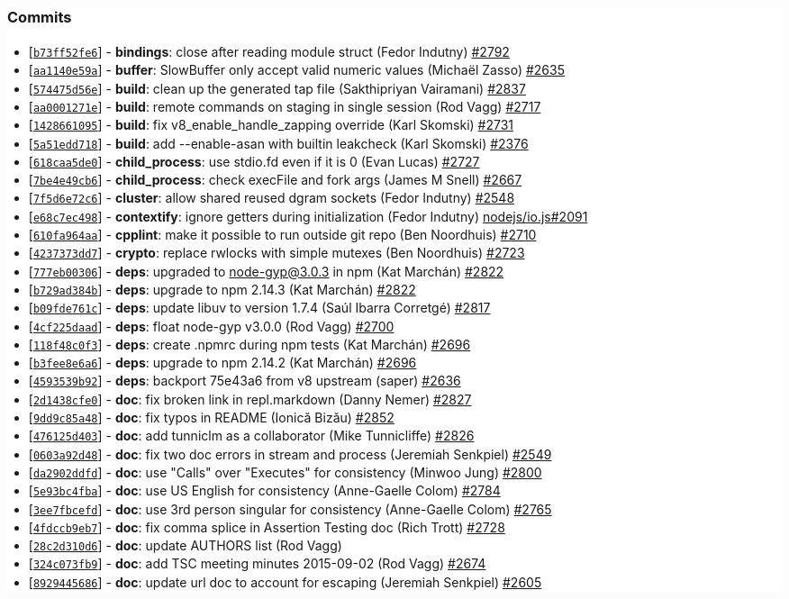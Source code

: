 ### Commits

* [[`b73ff52fe6`](https://github.com/nodejs/node/commit/b73ff52fe6)] - **bindings**: close after reading module struct (Fedor Indutny) [#2792](https://github.com/nodejs/node/pull/2792)
* [[`aa1140e59a`](https://github.com/nodejs/node/commit/aa1140e59a)] - **buffer**: SlowBuffer only accept valid numeric values (Michaël Zasso) [#2635](https://github.com/nodejs/node/pull/2635)
* [[`574475d56e`](https://github.com/nodejs/node/commit/574475d56e)] - **build**: clean up the generated tap file (Sakthipriyan Vairamani) [#2837](https://github.com/nodejs/node/pull/2837)
* [[`aa0001271e`](https://github.com/nodejs/node/commit/aa0001271e)] - **build**: remote commands on staging in single session (Rod Vagg) [#2717](https://github.com/nodejs/node/pull/2717)
* [[`1428661095`](https://github.com/nodejs/node/commit/1428661095)] - **build**: fix v8_enable_handle_zapping override (Karl Skomski) [#2731](https://github.com/nodejs/node/pull/2731)
* [[`5a51edd718`](https://github.com/nodejs/node/commit/5a51edd718)] - **build**: add --enable-asan with builtin leakcheck (Karl Skomski) [#2376](https://github.com/nodejs/node/pull/2376)
* [[`618caa5de0`](https://github.com/nodejs/node/commit/618caa5de0)] - **child_process**: use stdio.fd even if it is 0 (Evan Lucas) [#2727](https://github.com/nodejs/node/pull/2727)
* [[`7be4e49cb6`](https://github.com/nodejs/node/commit/7be4e49cb6)] - **child_process**: check execFile and fork args (James M Snell) [#2667](https://github.com/nodejs/node/pull/2667)
* [[`7f5d6e72c6`](https://github.com/nodejs/node/commit/7f5d6e72c6)] - **cluster**: allow shared reused dgram sockets (Fedor Indutny) [#2548](https://github.com/nodejs/node/pull/2548)
* [[`e68c7ec498`](https://github.com/nodejs/node/commit/e68c7ec498)] - **contextify**: ignore getters during initialization (Fedor Indutny) [nodejs/io.js#2091](https://github.com/nodejs/io.js/pull/2091)
* [[`610fa964aa`](https://github.com/nodejs/node/commit/610fa964aa)] - **cpplint**: make it possible to run outside git repo (Ben Noordhuis) [#2710](https://github.com/nodejs/node/pull/2710)
* [[`4237373dd7`](https://github.com/nodejs/node/commit/4237373dd7)] - **crypto**: replace rwlocks with simple mutexes (Ben Noordhuis) [#2723](https://github.com/nodejs/node/pull/2723)
* [[`777eb00306`](https://github.com/nodejs/node/commit/777eb00306)] - **deps**: upgraded to node-gyp@3.0.3 in npm (Kat Marchán) [#2822](https://github.com/nodejs/node/pull/2822)
* [[`b729ad384b`](https://github.com/nodejs/node/commit/b729ad384b)] - **deps**: upgrade to npm 2.14.3 (Kat Marchán) [#2822](https://github.com/nodejs/node/pull/2822)
* [[`b09fde761c`](https://github.com/nodejs/node/commit/b09fde761c)] - **deps**: update libuv to version 1.7.4 (Saúl Ibarra Corretgé) [#2817](https://github.com/nodejs/node/pull/2817)
* [[`4cf225daad`](https://github.com/nodejs/node/commit/4cf225daad)] - **deps**: float node-gyp v3.0.0 (Rod Vagg) [#2700](https://github.com/nodejs/node/pull/2700)
* [[`118f48c0f3`](https://github.com/nodejs/node/commit/118f48c0f3)] - **deps**: create .npmrc during npm tests (Kat Marchán) [#2696](https://github.com/nodejs/node/pull/2696)
* [[`b3fee8e6a6`](https://github.com/nodejs/node/commit/b3fee8e6a6)] - **deps**: upgrade to npm 2.14.2 (Kat Marchán) [#2696](https://github.com/nodejs/node/pull/2696)
* [[`4593539b92`](https://github.com/nodejs/node/commit/4593539b92)] - **deps**: backport 75e43a6 from v8 upstream (saper) [#2636](https://github.com/nodejs/node/pull/2636)
* [[`2d1438cfe0`](https://github.com/nodejs/node/commit/2d1438cfe0)] - **doc**: fix broken link in repl.markdown (Danny Nemer) [#2827](https://github.com/nodejs/node/pull/2827)
* [[`9dd9c85a48`](https://github.com/nodejs/node/commit/9dd9c85a48)] - **doc**: fix typos in README (Ionică Bizău) [#2852](https://github.com/nodejs/node/pull/2852)
* [[`476125d403`](https://github.com/nodejs/node/commit/476125d403)] - **doc**: add tunniclm as a collaborator (Mike Tunnicliffe) [#2826](https://github.com/nodejs/node/pull/2826)
* [[`0603a92d48`](https://github.com/nodejs/node/commit/0603a92d48)] - **doc**: fix two doc errors in stream and process (Jeremiah Senkpiel) [#2549](https://github.com/nodejs/node/pull/2549)
* [[`da2902ddfd`](https://github.com/nodejs/node/commit/da2902ddfd)] - **doc**: use "Calls" over "Executes" for consistency (Minwoo Jung) [#2800](https://github.com/nodejs/node/pull/2800)
* [[`5e93bc4fba`](https://github.com/nodejs/node/commit/5e93bc4fba)] - **doc**: use US English for consistency (Anne-Gaelle Colom) [#2784](https://github.com/nodejs/node/pull/2784)
* [[`3ee7fbcefd`](https://github.com/nodejs/node/commit/3ee7fbcefd)] - **doc**: use 3rd person singular for consistency (Anne-Gaelle Colom) [#2765](https://github.com/nodejs/node/pull/2765)
* [[`4fdccb9eb7`](https://github.com/nodejs/node/commit/4fdccb9eb7)] - **doc**: fix comma splice in Assertion Testing doc (Rich Trott) [#2728](https://github.com/nodejs/node/pull/2728)
* [[`28c2d310d6`](https://github.com/nodejs/node/commit/28c2d310d6)] - **doc**: update AUTHORS list (Rod Vagg)
* [[`324c073fb9`](https://github.com/nodejs/node/commit/324c073fb9)] - **doc**: add TSC meeting minutes 2015-09-02 (Rod Vagg) [#2674](https://github.com/nodejs/node/pull/2674)
* [[`8929445686`](https://github.com/nodejs/node/commit/8929445686)] - **doc**: update url doc to account for escaping (Jeremiah Senkpiel) [#2605](https://github.com/nodejs/node/pull/2605)
